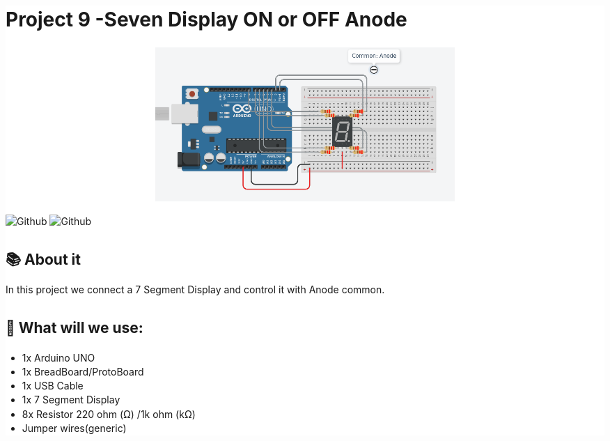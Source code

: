 # Project 9 -Seven Display ON or OFF Anode
<p align="center">
	<img src="https://github.com/JonanthaW/Arduino-Projects/blob/main/Project 9 -Seven Display ON or OFF Anode/working.jpg" width="50%" />
</p>

![Github](https://img.shields.io/badge/Difficulty-Easy-success)
![Github](https://img.shields.io/github/last-commit/JonanthaW/Arduino-Projects)

## :books: About it

In this project we connect a 7 Segment Display and control it with Anode common.

## :floppy_disk: What will we use:
<ul>
		<li>1x Arduino UNO</li>
		<li>1x BreadBoard/ProtoBoard</li>
		<li>1x USB Cable</li>
		<li>1x 7 Segment Display</li>
		<li>8x Resistor 220 ohm (Ω) /1k ohm (kΩ)</li>
		<li>Jumper wires(generic)</li>
</ul>

<div align="center">